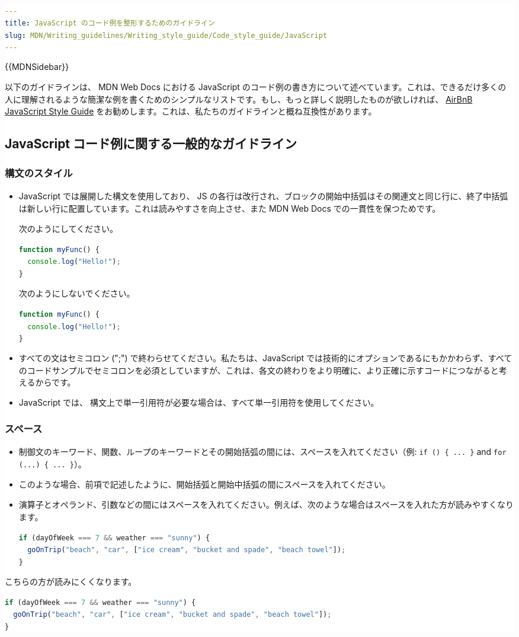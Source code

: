 ```yaml
---
title: JavaScript のコード例を整形するためのガイドライン
slug: MDN/Writing_guidelines/Writing_style_guide/Code_style_guide/JavaScript
---
```


{{MDNSidebar}}

以下のガイドラインは、 MDN Web Docs における JavaScript のコード例の書き方について述べています。これは、できるだけ多くの人に理解されるような簡潔な例を書くためのシンプルなリストです。もし、もっと詳しく説明したものが欲しければ、 [AirBnB JavaScript Style Guide](https://github.com/airbnb/javascript) をお勧めします。これは、私たちのガイドラインと概ね互換性があります。

## JavaScript コード例に関する一般的なガイドライン

### 構文のスタイル

- JavaScript では展開した構文を使用しており、 JS の各行は改行され、ブロックの開始中括弧はその関連文と同じ行に、終了中括弧は新しい行に配置しています。これは読みやすさを向上させ、また MDN Web Docs での一貫性を保つためです。

  次のようにしてください。

  ```js example-good
  function myFunc() {
    console.log("Hello!");
  }
  ```

  次のようにしないでください。

  ```js example-bad
  function myFunc() {
    console.log("Hello!");
  }
  ```

- すべての文はセミコロン (";") で終わらせてください。私たちは、JavaScript では技術的にオプションであるにもかかわらず、すべてのコードサンプルでセミコロンを必須としていますが、これは、各文の終わりをより明確に、より正確に示すコードにつながると考えるからです。
- JavaScript では、 構文上で単一引用符が必要な場合は、すべて単一引用符を使用してください。

### スペース

- 制御文のキーワード、関数、ループのキーワードとその開始括弧の間には、スペースを入れてください（例: `if () { ... }` and `for (...) { ... }`）。
- このような場合、前項で記述したように、開始括弧と開始中括弧の間にスペースを入れてください。
- 演算子とオペランド、引数などの間にはスペースを入れてください。例えば、次のような場合はスペースを入れた方が読みやすくなります。

  ```js example-good
  if (dayOfWeek === 7 && weather === "sunny") {
    goOnTrip("beach", "car", ["ice cream", "bucket and spade", "beach towel"]);
  }
  ```

こちらの方が読みにくくなります。

```js example-bad
if (dayOfWeek === 7 && weather === "sunny") {
  goOnTrip("beach", "car", ["ice cream", "bucket and spade", "beach towel"]);
}
```
